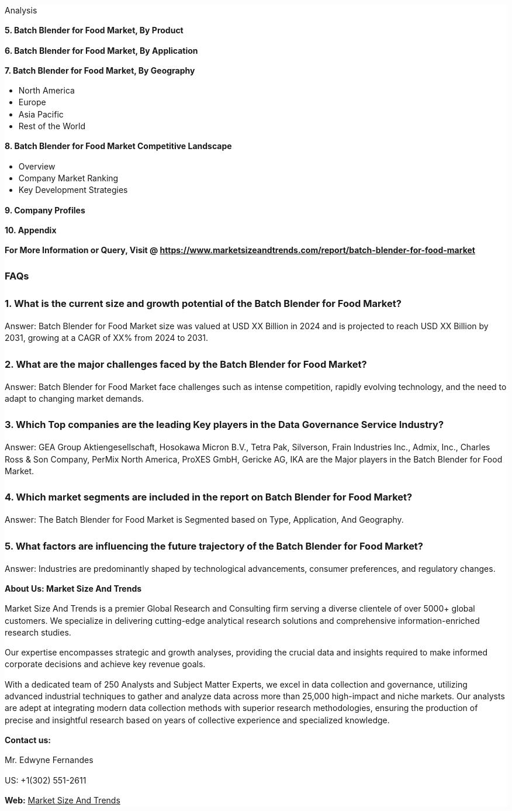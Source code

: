 Analysis</span></li></ul></div><div class="" data-test-id=""><p><strong><span class="">5. Batch Blender for Food Market, By Product</span></strong></p></div><div class="" data-test-id=""><p><strong><span class="">6. Batch Blender for Food Market, By Application</span></strong></p></div><div class="" data-test-id=""><p><strong><span class="">7. Batch Blender for Food Market, By Geography</span></strong></p></div><div class="" data-test-id=""><ul><li><span class="">North America</span></li><li><span class="">Europe</span></li><li><span class="">Asia Pacific</span></li><li><span class="">Rest of the World</span></li></ul></div><div class="" data-test-id=""><p><strong><span class="">8. Batch Blender for Food Market Competitive Landscape</span></strong></p></div><div class="" data-test-id=""><ul><li><span class="">Overview</span></li><li><span class="">Company Market Ranking</span></li><li><span class="">Key Development Strategies</span></li></ul></div><div class="" data-test-id=""><p><strong><span class="">9. Company Profiles</span></strong></p></div><div class="" data-test-id=""><p><strong><span class="">10. Appendix</span></strong></p></div><div class="" data-test-id=""><p><strong><span class="">For More Information or Query, Visit @ <a href="https://www.marketsizeandtrends.com/report/batch-blender-for-food-market" target="_blank">https://www.marketsizeandtrends.com/report/batch-blender-for-food-market</a></span></strong></p></div><div class="" data-test-id=""><div class="article-main__content" data-test-id="publishing-text-block"><h3><strong><span class="">FAQs</span></strong></h3></div><div class="article-main__content" data-test-id="publishing-text-block"><h3><span class="">1. What is the current size and growth potential of the Batch Blender for Food Market?</span></h3></div><div class="article-main__content" data-test-id="publishing-text-block"><p><span class="font-[700]">Answer</span><span class="">: Batch Blender for Food Market size was valued at USD XX Billion in 2024 and is projected to reach USD XX Billion by 2031, growing at a CAGR of XX% from 2024 to 2031.</span></p></div><div class="article-main__content" data-test-id="publishing-text-block"><h3><span class="">2. What are the major challenges faced by the Batch Blender for Food Market?</span></h3></div><div class="article-main__content" data-test-id="publishing-text-block"><p><span class="font-[700]">Answer</span><span class="">: Batch Blender for Food Market face challenges such as intense competition, rapidly evolving technology, and the need to adapt to changing market demands.</span></p></div><div class="article-main__content" data-test-id="publishing-text-block"><h3><span class="">3. Which Top companies are the leading Key players in the Data Governance Service Industry?</span></h3></div><div class="article-main__content" data-test-id="publishing-text-block"><p><span class="font-[700]">Answer</span><span class="">: GEA Group Aktiengesellschaft, Hosokawa Micron B.V., Tetra Pak, Silverson, Frain Industries Inc., Admix, Inc., Charles Ross & Son Company, PerMix North America, ProXES GmbH, Gericke AG, IKA are the Major players in the Batch Blender for Food Market.</span></p></div><div class="article-main__content" data-test-id="publishing-text-block"><h3><span class="">4. Which market segments are included in the report on Batch Blender for Food Market?</span></h3></div><div class="article-main__content" data-test-id="publishing-text-block"><p><span class="font-[700]">Answer</span><span class="">: The Batch Blender for Food Market is Segmented based on Type, Application, And Geography.</span></p></div><div class="article-main__content" data-test-id="publishing-text-block"><h3><span class="">5. What factors are influencing the future trajectory of the Batch Blender for Food Market?</span></h3></div><div class="article-main__content" data-test-id="publishing-text-block"><p><span class="font-[700]">Answer:</span><span class="">&nbsp;Industries are predominantly shaped by technological advancements, consumer preferences, and regulatory changes.</span></p></div><p><strong><span class="">About Us: Market Size And Trends</span></strong></p></div><div class="" data-test-id=""><p><span class="">Market Size And Trends is a premier Global Research and Consulting firm serving a diverse clientele of over 5000+ global customers. We specialize in delivering cutting-edge analytical research solutions and comprehensive information-enriched research studies.</span></p></div><div class="" data-test-id=""><p><span class="">Our expertise encompasses strategic and growth analyses, providing the crucial data and insights required to make informed corporate decisions and achieve key revenue goals.</span></p></div><div class="" data-test-id=""><p><span class="">With a dedicated team of 250 Analysts and Subject Matter Experts, we excel in data collection and governance, utilizing advanced industrial techniques to gather and analyze data across more than 25,000 high-impact and niche markets. Our analysts are adept at integrating modern data collection methods with superior research methodologies, ensuring the production of precise and insightful research based on years of collective experience and specialized knowledge.</span></p></div><div class="" data-test-id=""><p><strong><span class="">Contact us:</span></strong></p></div><div class="" data-test-id=""><p><span class="">Mr. Edwyne Fernandes</span></p></div><div class="" data-test-id=""><p><span class="">US: +1(302) 551-2611<br /></span></p><p><span class=""><strong>Web:</strong> <a href="https://www.marketsizeandtrends.com/" target="_blank">Market Size And Trends</a></span></p></div>

